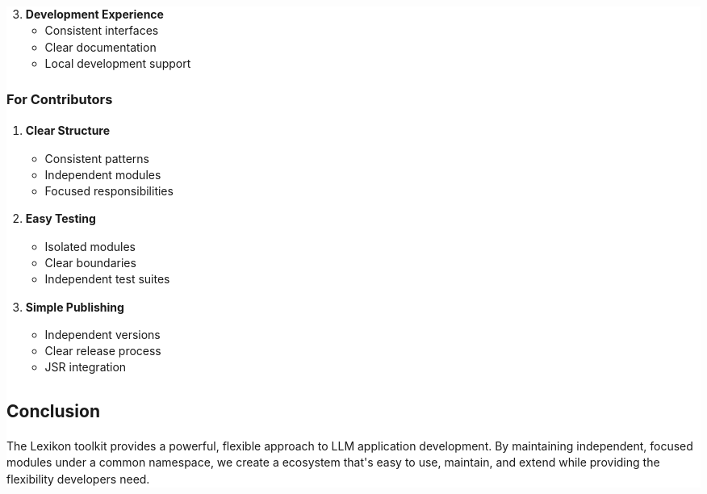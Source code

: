 3. **Development Experience**
   - Consistent interfaces
   - Clear documentation
   - Local development support

### For Contributors

1. **Clear Structure**
   - Consistent patterns
   - Independent modules
   - Focused responsibilities

2. **Easy Testing**
   - Isolated modules
   - Clear boundaries
   - Independent test suites

3. **Simple Publishing**
   - Independent versions
   - Clear release process
   - JSR integration

## Conclusion

The Lexikon toolkit provides a powerful, flexible approach to LLM application development. By maintaining independent, focused modules under a common namespace, we create a ecosystem that's easy to use, maintain, and extend while providing the flexibility developers need.
